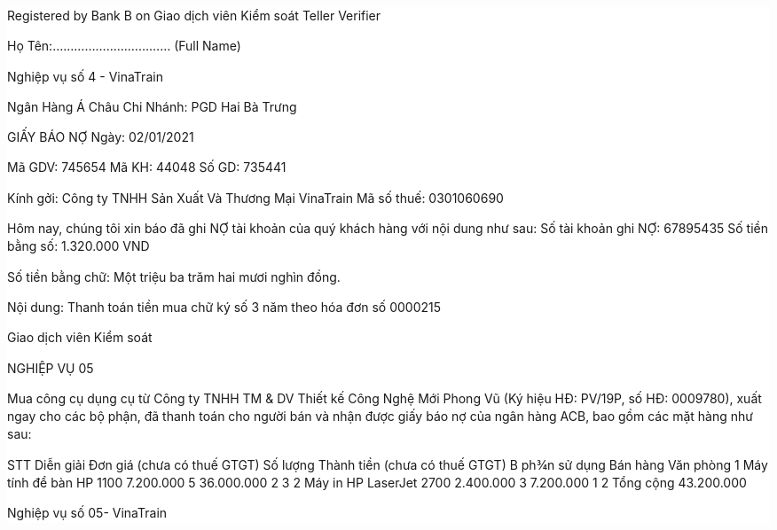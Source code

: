 Registered by Bank B on
Giao dịch viên	Kiểm soát
Teller	Verifier
 







Họ Tên:……………………………
(Full Name)
 
Nghiệp vụ số 4 - VinaTrain

 

Ngân Hàng Á Châu
Chi Nhánh: PGD Hai Bà Trưng
 
GIẤY BÁO NỢ
Ngày: 02/01/2021
 
Mã GDV: 745654
Mã KH: 44048
Số GD: 735441
 

Kính gởi:	Công ty TNHH Sản Xuất Và Thương Mại VinaTrain
Mã số thuế:	0301060690

Hôm nay, chúng tôi xin báo đã ghi NỢ tài khoản của quý khách hàng với nội dung như sau: Số tài khoản ghi NỢ: 67895435
Số tiền bằng số:	1.320.000 VND

Số tiền bằng chữ: Một triệu ba trăm hai mươi nghìn đồng.

Nội dung: Thanh toán tiền mua chữ ký số 3 năm theo hóa đơn số 0000215

Giao dịch viên	Kiểm soát
 
NGHIỆP VỤ 05





Mua công cụ dụng cụ từ Công ty TNHH TM & DV Thiết kế Công Nghệ Mới Phong Vũ (Ký hiệu HĐ: PV/19P, số HĐ: 0009780), xuất ngay cho các bộ phận, đã thanh toán cho người bán và nhận được giấy báo nợ của ngân hàng ACB, bao gồm các mặt hàng như sau:


STT	
Diễn giải	Ðơn giá (chưa có thuế GTGT)	
Số lượng	Thành tiền (chưa có thuế GTGT)	B ph¾n sử dụng
					Bán hàng	Văn phòng
1	Máy tính để bàn HP 1100	7.200.000	5	36.000.000	2	3
2	Máy in HP LaserJet 2700	2.400.000	3	7.200.000	1	2
	Tổng cộng			43.200.000		
 
Nghiệp vụ số 05- VinaTrain


 